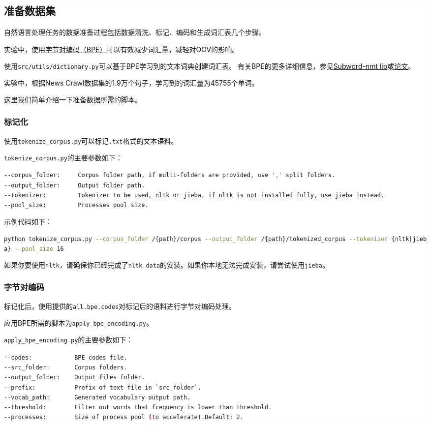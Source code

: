```text

```

## 准备数据集

自然语言处理任务的数据准备过程包括数据清洗、标记、编码和生成词汇表几个步骤。

实验中，使用[字节对编码（BPE）](https://arxiv.org/abs/1508.07909)可以有效减少词汇量，减轻对OOV的影响。

使用`src/utils/dictionary.py`可以基于BPE学习到的文本词典创建词汇表。
有关BPE的更多详细信息，参见[Subword-nmt lib](https://www.cnpython.com/pypi/subword-nmt)或[论文](https://arxiv.org/abs/1508.07909)。

实验中，根据News Crawl数据集的1.9万个句子，学习到的词汇量为45755个单词。

这里我们简单介绍一下准备数据所需的脚本。

### 标记化

使用`tokenize_corpus.py`可以标记`.txt`格式的文本语料。

`tokenize_corpus.py`的主要参数如下：

```bash
--corpus_folder:     Corpus folder path, if multi-folders are provided, use ',' split folders.
--output_folder:     Output folder path.
--tokenizer:         Tokenizer to be used, nltk or jieba, if nltk is not installed fully, use jieba instead.
--pool_size:         Processes pool size.
```

示例代码如下：

```bash
python tokenize_corpus.py --corpus_folder /{path}/corpus --output_folder /{path}/tokenized_corpus --tokenizer {nltk|jieba} --pool_size 16
```

如果你要使用`nltk`，请确保你已经完成了`nltk data`的安装。如果你本地无法完成安装，请尝试使用`jieba`。

### 字节对编码

标记化后，使用提供的`all.bpe.codes`对标记后的语料进行字节对编码处理。

应用BPE所需的脚本为`apply_bpe_encoding.py`。

`apply_bpe_encoding.py`的主要参数如下：

```bash
--codes:            BPE codes file.
--src_folder:       Corpus folders.
--output_folder:    Output files folder.
--prefix:           Prefix of text file in `src_folder`.
--vocab_path:       Generated vocabulary output path.
--threshold:        Filter out words that frequency is lower than threshold.
--processes:        Size of process pool (to accelerate).Default: 2.
```
